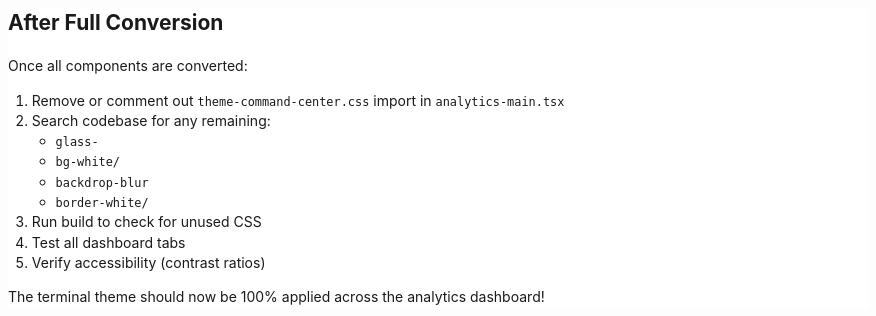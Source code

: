 ## After Full Conversion

Once all components are converted:

1. Remove or comment out `theme-command-center.css` import in `analytics-main.tsx`
2. Search codebase for any remaining:
   - `glass-`
   - `bg-white/`
   - `backdrop-blur`
   - `border-white/`
3. Run build to check for unused CSS
4. Test all dashboard tabs
5. Verify accessibility (contrast ratios)

The terminal theme should now be 100% applied across the analytics dashboard!
